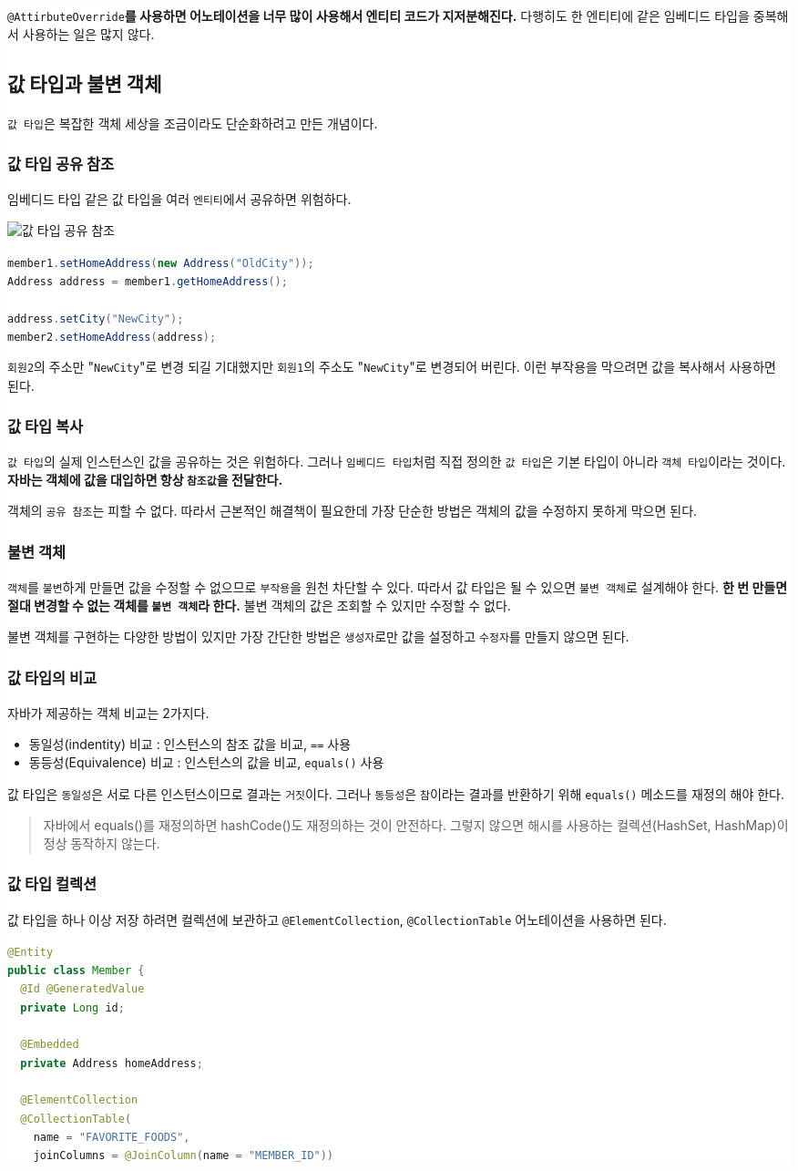 ```java
```

`@AttirbuteOverride`**를 사용하면 어노테이션을 너무 많이 사용해서 엔티티 코드가 지저분해진다.** 다행히도 한 엔티티에 같은 임베디드 타입을 중복해서 사용하는 일은 많지 않다.

## 값 타입과 불변 객체

`값 타입`은 복잡한 객체 세상을 조금이라도 단순화하려고 만든 개념이다.

### 값 타입 공유 참조

임베디드 타입 같은 값 타입을 여러 `엔티티`에서 공유하면 위험하다.

![&#xAC12; &#xD0C0;&#xC785; &#xACF5;&#xC720; &#xCC38;&#xC870;](../../.gitbook/assets/9-1.png)

```java
member1.setHomeAddress(new Address("OldCity"));
Address address = member1.getHomeAddress();

address.setCity("NewCity");
member2.setHomeAddress(address);
```

`회원2`의 주소만 "`NewCity`"로 변경 되길 기대했지만 `회원1`의 주소도 "`NewCity`"로 변경되어 버린다. 이런 부작용을 막으려면 값을 복사해서 사용하면 된다.

### 값 타입 복사

`값 타입`의 실제 인스턴스인 값을 공유하는 것은 위험하다. 그러나 `임베디드 타입`처럼 직접 정의한 `값 타입`은 기본 타입이 아니라 `객체 타입`이라는 것이다. **자바는 객체에 값을 대입하면 항상 `참조값`을 전달한다.**

객체의 `공유 참조`는 피할 수 없다. 따라서 근본적인 해결책이 필요한데 가장 단순한 방법은 객체의 값을 수정하지 못하게 막으면 된다.

### 불변 객체

`객체`를 `불변`하게 만들면 값을 수정할 수 없으므로 `부작용`을 원천 차단할 수 있다. 따라서 값 타입은 될 수 있으면 `불변 객체`로 설계해야 한다. **한 번 만들면 절대 변경할 수 없는 객체를 `불변 객체`라 한다.** 불변 객체의 값은 조회할 수 있지만 수정할 수 없다.

불변 객체를 구현하는 다양한 방법이 있지만 가장 간단한 방법은 `생성자`로만 값을 설정하고 `수정자`를 만들지 않으면 된다.

### 값 타입의 비교

자바가 제공하는 객체 비교는 2가지다.

* 동일성\(indentity\) 비교 : 인스턴스의 참조 값을 비교, `==` 사용
* 동등성\(Equivalence\) 비교 : 인스턴스의 값을 비교, `equals()` 사용

값 타입은 `동일성`은 서로 다른 인스턴스이므로 결과는 `거짓`이다. 그러나 `동등성`은 `참`이라는 결과를 반환하기 위해 `equals()` 메소드를 재정의 해야 한다.

> 자바에서 equals\(\)를 재정의하면 hashCode\(\)도 재정의하는 것이 안전하다. 그렇지 않으면 해시를 사용하는 컬렉션\(HashSet, HashMap\)이 정상 동작하지 않는다.

### 값 타입 컬렉션

값 타입을 하나 이상 저장 하려면 컬렉션에 보관하고 `@ElementCollection`, `@CollectionTable` 어노테이션을 사용하면 된다.

```java
@Entity
public class Member {
  @Id @GeneratedValue
  private Long id;
  
  @Embedded
  private Address homeAddress;

  @ElementCollection
  @CollectionTable(
    name = "FAVORITE_FOODS",
    joinColumns = @JoinColumn(name = "MEMBER_ID"))
```